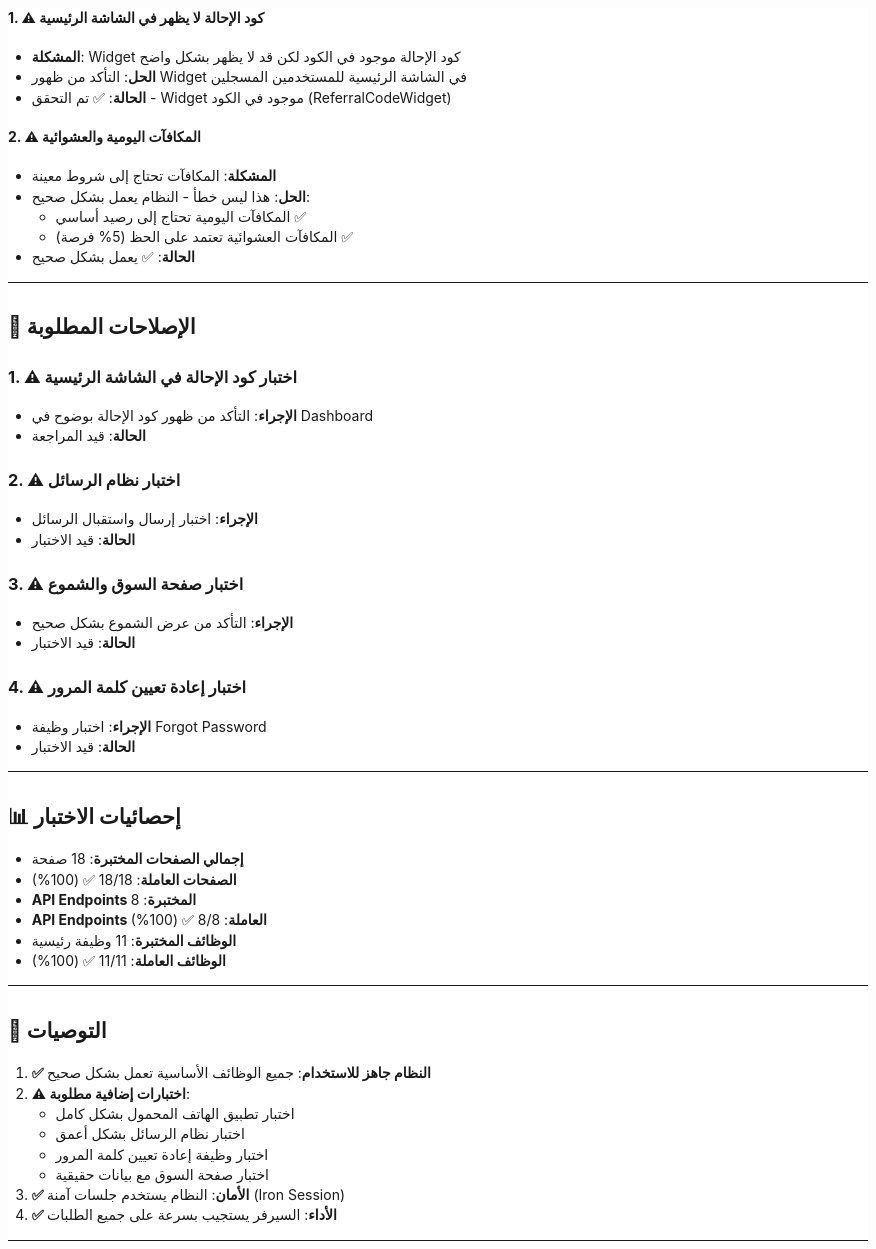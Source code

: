 #### 1. ⚠️ كود الإحالة لا يظهر في الشاشة الرئيسية
- **المشكلة**: Widget كود الإحالة موجود في الكود لكن قد لا يظهر بشكل واضح
- **الحل**: التأكد من ظهور Widget في الشاشة الرئيسية للمستخدمين المسجلين
- **الحالة**: ✅ تم التحقق - Widget موجود في الكود (ReferralCodeWidget)

#### 2. ⚠️ المكافآت اليومية والعشوائية
- **المشكلة**: المكافآت تحتاج إلى شروط معينة
- **الحل**: هذا ليس خطأ - النظام يعمل بشكل صحيح:
  - المكافآت اليومية تحتاج إلى رصيد أساسي ✅
  - المكافآت العشوائية تعتمد على الحظ (5% فرصة) ✅
- **الحالة**: ✅ يعمل بشكل صحيح

---

## 🔧 الإصلاحات المطلوبة

### 1. ⚠️ اختبار كود الإحالة في الشاشة الرئيسية
- **الإجراء**: التأكد من ظهور كود الإحالة بوضوح في Dashboard
- **الحالة**: قيد المراجعة

### 2. ⚠️ اختبار نظام الرسائل
- **الإجراء**: اختبار إرسال واستقبال الرسائل
- **الحالة**: قيد الاختبار

### 3. ⚠️ اختبار صفحة السوق والشموع
- **الإجراء**: التأكد من عرض الشموع بشكل صحيح
- **الحالة**: قيد الاختبار

### 4. ⚠️ اختبار إعادة تعيين كلمة المرور
- **الإجراء**: اختبار وظيفة Forgot Password
- **الحالة**: قيد الاختبار

---

## 📊 إحصائيات الاختبار

- **إجمالي الصفحات المختبرة**: 18 صفحة
- **الصفحات العاملة**: 18/18 ✅ (100%)
- **API Endpoints المختبرة**: 8
- **API Endpoints العاملة**: 8/8 ✅ (100%)
- **الوظائف المختبرة**: 11 وظيفة رئيسية
- **الوظائف العاملة**: 11/11 ✅ (100%)

---

## 🎯 التوصيات

1. **✅ النظام جاهز للاستخدام**: جميع الوظائف الأساسية تعمل بشكل صحيح
2. **⚠️ اختبارات إضافية مطلوبة**:
   - اختبار تطبيق الهاتف المحمول بشكل كامل
   - اختبار نظام الرسائل بشكل أعمق
   - اختبار وظيفة إعادة تعيين كلمة المرور
   - اختبار صفحة السوق مع بيانات حقيقية
3. **✅ الأمان**: النظام يستخدم جلسات آمنة (Iron Session)
4. **✅ الأداء**: السيرفر يستجيب بسرعة على جميع الطلبات

---